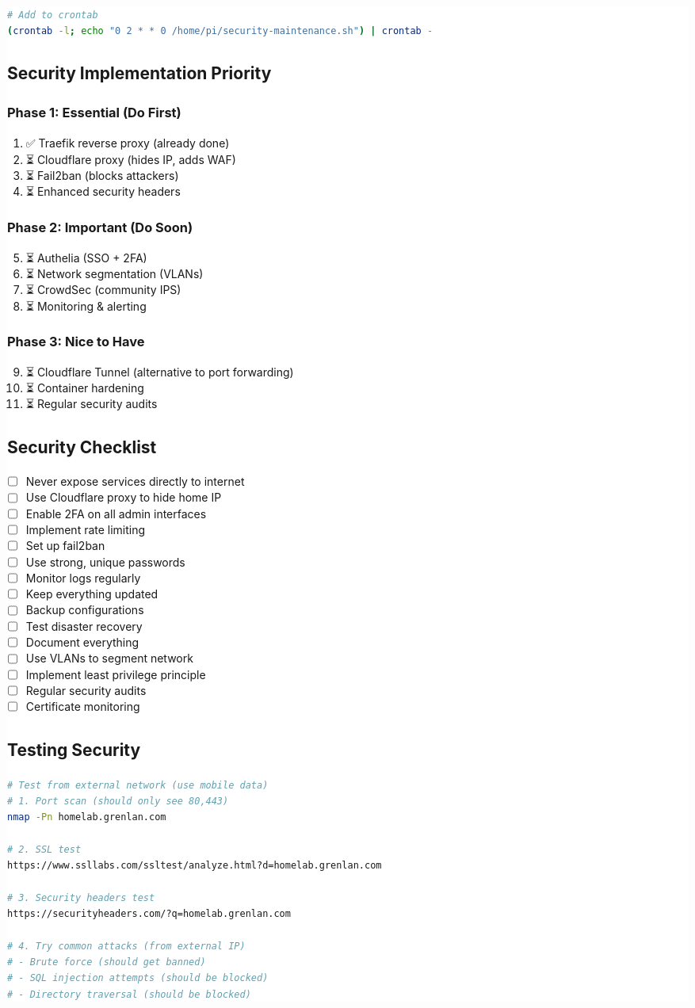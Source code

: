 ```bash
# Add to crontab
(crontab -l; echo "0 2 * * 0 /home/pi/security-maintenance.sh") | crontab -
```

## Security Implementation Priority

### Phase 1: Essential (Do First)
1. ✅ Traefik reverse proxy (already done)
2. ⏳ Cloudflare proxy (hides IP, adds WAF)
3. ⏳ Fail2ban (blocks attackers)
4. ⏳ Enhanced security headers

### Phase 2: Important (Do Soon)
5. ⏳ Authelia (SSO + 2FA)
6. ⏳ Network segmentation (VLANs)
7. ⏳ CrowdSec (community IPS)
8. ⏳ Monitoring & alerting

### Phase 3: Nice to Have
9. ⏳ Cloudflare Tunnel (alternative to port forwarding)
10. ⏳ Container hardening
11. ⏳ Regular security audits

## Security Checklist

- [ ] Never expose services directly to internet
- [ ] Use Cloudflare proxy to hide home IP
- [ ] Enable 2FA on all admin interfaces
- [ ] Implement rate limiting
- [ ] Set up fail2ban
- [ ] Use strong, unique passwords
- [ ] Monitor logs regularly
- [ ] Keep everything updated
- [ ] Backup configurations
- [ ] Test disaster recovery
- [ ] Document everything
- [ ] Use VLANs to segment network
- [ ] Implement least privilege principle
- [ ] Regular security audits
- [ ] Certificate monitoring

## Testing Security

```bash
# Test from external network (use mobile data)
# 1. Port scan (should only see 80,443)
nmap -Pn homelab.grenlan.com

# 2. SSL test
https://www.ssllabs.com/ssltest/analyze.html?d=homelab.grenlan.com

# 3. Security headers test
https://securityheaders.com/?q=homelab.grenlan.com

# 4. Try common attacks (from external IP)
# - Brute force (should get banned)
# - SQL injection attempts (should be blocked)
# - Directory traversal (should be blocked)
```
